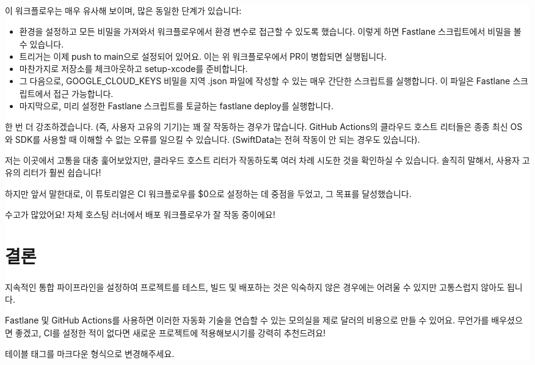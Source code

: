 이 워크플로우는 매우 유사해 보이며, 많은 동일한 단계가 있습니다:



<ins class="adsbygoogle"
     style="display:block"
     data-ad-client="ca-pub-4877378276818686"
     data-ad-slot="1107185301"
     data-ad-format="auto"
     data-full-width-responsive="true"></ins>

<script>
     (adsbygoogle = window.adsbygoogle || []).push({});
</script>

- 환경을 설정하고 모든 비밀을 가져와서 워크플로우에서 환경 변수로 접근할 수 있도록 했습니다. 이렇게 하면 Fastlane 스크립트에서 비밀을 볼 수 있습니다.
- 트리거는 이제 push to main으로 설정되어 있어요. 이는 위 워크플로우에서 PR이 병합되면 실행됩니다.
- 마찬가지로 저장소를 체크아웃하고 setup-xcode를 준비합니다.
- 그 다음으로, GOOGLE_CLOUD_KEYS 비밀을 지역 .json 파일에 작성할 수 있는 매우 간단한 스크립트를 실행합니다. 이 파일은 Fastlane 스크립트에서 접근 가능합니다.
- 마지막으로, 미리 설정한 Fastlane 스크립트를 토글하는 fastlane deploy를 실행합니다.

한 번 더 강조하겠습니다. (즉, 사용자 고유의 기기)는 꽤 잘 작동하는 경우가 많습니다. GitHub Actions의 클라우드 호스트 리터들은 종종 최신 OS와 SDK를 사용할 때 이해할 수 없는 오류를 일으킬 수 있습니다. (SwiftData는 전혀 작동이 안 되는 경우도 있습니다).

저는 이곳에서 고통을 대충 훑어보았지만, 클라우드 호스트 리터가 작동하도록 여러 차례 시도한 것을 확인하실 수 있습니다. 솔직히 말해서, 사용자 고유의 리터가 훨씬 쉽습니다!

하지만 앞서 말한대로, 이 튜토리얼은 CI 워크플로우를 $0으로 설정하는 데 중점을 두었고, 그 목표를 달성했습니다.



<ins class="adsbygoogle"
     style="display:block"
     data-ad-client="ca-pub-4877378276818686"
     data-ad-slot="1107185301"
     data-ad-format="auto"
     data-full-width-responsive="true"></ins>

<script>
     (adsbygoogle = window.adsbygoogle || []).push({});
</script>

수고가 많았어요! 자체 호스팅 러너에서 배포 워크플로우가 잘 작동 중이에요!

# 결론

지속적인 통합 파이프라인을 설정하여 프로젝트를 테스트, 빌드 및 배포하는 것은 익숙하지 않은 경우에는 어려울 수 있지만 고통스럽지 않아도 됩니다.

Fastlane 및 GitHub Actions를 사용하면 이러한 자동화 기술을 연습할 수 있는 모의실을 제로 달러의 비용으로 만들 수 있어요. 무언가를 배우셨으면 좋겠고, CI를 설정한 적이 없다면 새로운 프로젝트에 적용해보시기를 강력히 추천드려요!



<ins class="adsbygoogle"
     style="display:block"
     data-ad-client="ca-pub-4877378276818686"
     data-ad-slot="1107185301"
     data-ad-format="auto"
     data-full-width-responsive="true"></ins>

<script>
     (adsbygoogle = window.adsbygoogle || []).push({});
</script>

테이블 태그를 마크다운 형식으로 변경해주세요.
